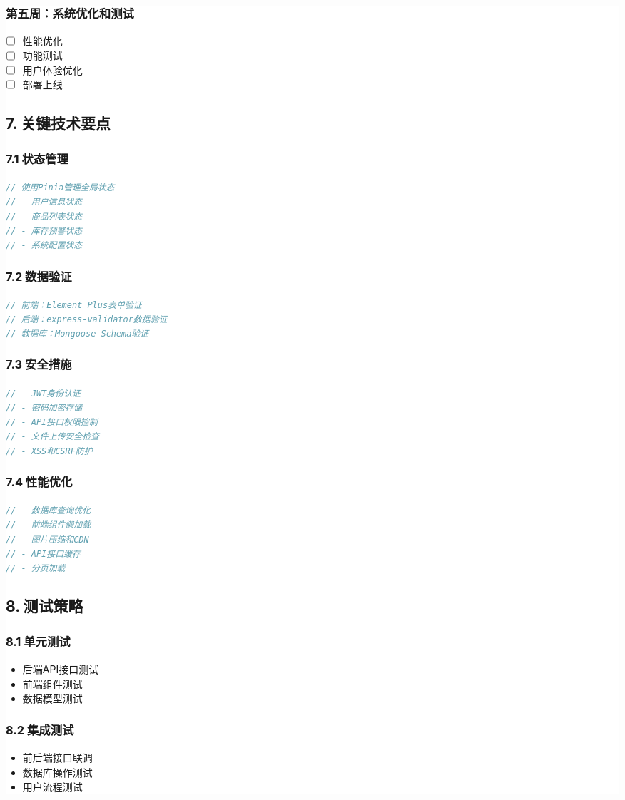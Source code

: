 ### 第五周：系统优化和测试
- [ ] 性能优化
- [ ] 功能测试
- [ ] 用户体验优化
- [ ] 部署上线

## 7. 关键技术要点

### 7.1 状态管理
```javascript
// 使用Pinia管理全局状态
// - 用户信息状态
// - 商品列表状态
// - 库存预警状态
// - 系统配置状态
```

### 7.2 数据验证
```javascript
// 前端：Element Plus表单验证
// 后端：express-validator数据验证
// 数据库：Mongoose Schema验证
```

### 7.3 安全措施
```javascript
// - JWT身份认证
// - 密码加密存储
// - API接口权限控制
// - 文件上传安全检查
// - XSS和CSRF防护
```

### 7.4 性能优化
```javascript
// - 数据库查询优化
// - 前端组件懒加载
// - 图片压缩和CDN
// - API接口缓存
// - 分页加载
```

## 8. 测试策略

### 8.1 单元测试
- 后端API接口测试
- 前端组件测试
- 数据模型测试

### 8.2 集成测试
- 前后端接口联调
- 数据库操作测试
- 用户流程测试
